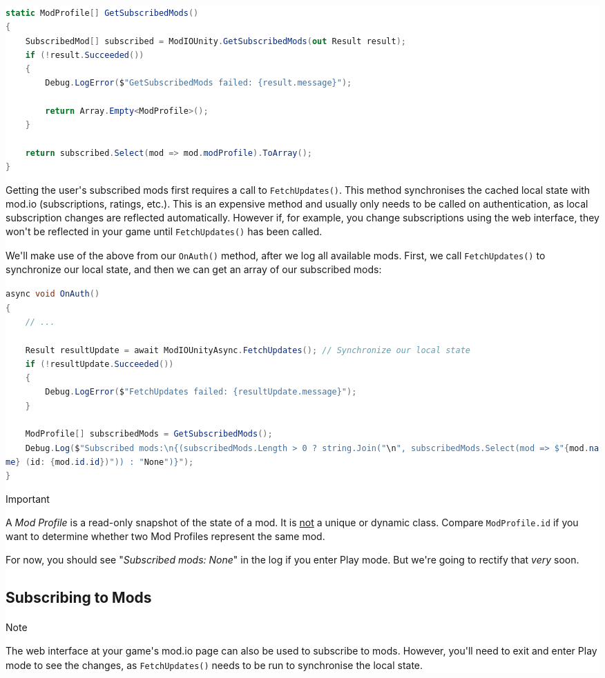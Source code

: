 ```csharp
static ModProfile[] GetSubscribedMods()
{
    SubscribedMod[] subscribed = ModIOUnity.GetSubscribedMods(out Result result);
    if (!result.Succeeded())
    {
        Debug.LogError($"GetSubscribedMods failed: {result.message}");

        return Array.Empty<ModProfile>();
    }

    return subscribed.Select(mod => mod.modProfile).ToArray();
}
```

Getting the user's subscribed mods first requires a call to `FetchUpdates()`. This method synchronises the cached local state with mod.io (subscriptions, ratings, etc.). This is an expensive method and usually only needs to be called on authentication, as local subscription changes are reflected automatically. However if, for example, you change subscriptions using the web interface, they won't be reflected in your game until `FetchUpdates()` has been called.

We'll make use of the above from our `OnAuth()` method, after we log all available mods. First, we call `FetchUpdates()` to synchronize our local state, and then we can get an array of our subscribed mods:

```csharp
async void OnAuth()
{
    // ...
    
    Result resultUpdate = await ModIOUnityAsync.FetchUpdates(); // Synchronize our local state
    if (!resultUpdate.Succeeded())
    {
        Debug.LogError($"FetchUpdates failed: {resultUpdate.message}");
    }

    ModProfile[] subscribedMods = GetSubscribedMods();
    Debug.Log($"Subscribed mods:\n{(subscribedMods.Length > 0 ? string.Join("\n", subscribedMods.Select(mod => $"{mod.name} (id: {mod.id.id})")) : "None")}");
}
```

> [!IMPORTANT]  
> A *Mod Profile* is a read-only snapshot of the state of a mod. It is <u>not</u> a unique or dynamic class. Compare `ModProfile.id` if you want to determine whether two Mod Profiles represent the same mod.

For now, you should see "*Subscribed mods: None*" in the log if you enter Play mode. But we're going to rectify that *very* soon.

## Subscribing to Mods

> [!NOTE]  
> The web interface at your game's mod.io page can also be used to subscribe to mods. However, you'll need to exit and enter Play mode to see the changes, as `FetchUpdates()` needs to be run to synchronise the local state.
